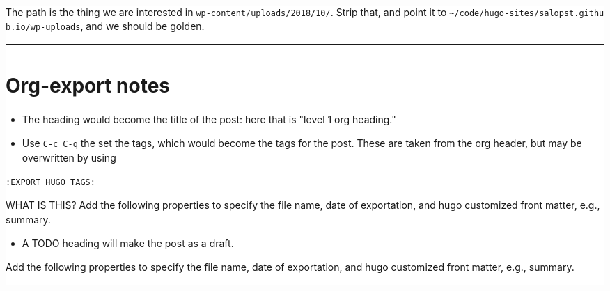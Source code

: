 The path is the thing we are interested in `wp-content/uploads/2018/10/`. Strip that, and point it to `~/code/hugo-sites/salopst.github.io/wp-uploads`, and we should be golden.




-----
# Org-export notes
-   The heading would become the title of the post: here that is "level 1 org heading."

-   Use `C-c C-q` the set the tags, which would become the tags for the post. These are taken from the org header, but may be overwritten by using



```example
:EXPORT_HUGO_TAGS:
```

WHAT IS THIS?
Add the following properties to specify the file name, date of exportation, and hugo customized front matter, e.g., summary.

-   A TODO heading will make the post as a draft.

Add the following properties to specify the file name, date of exportation, and hugo customized front matter, e.g., summary.

-------
